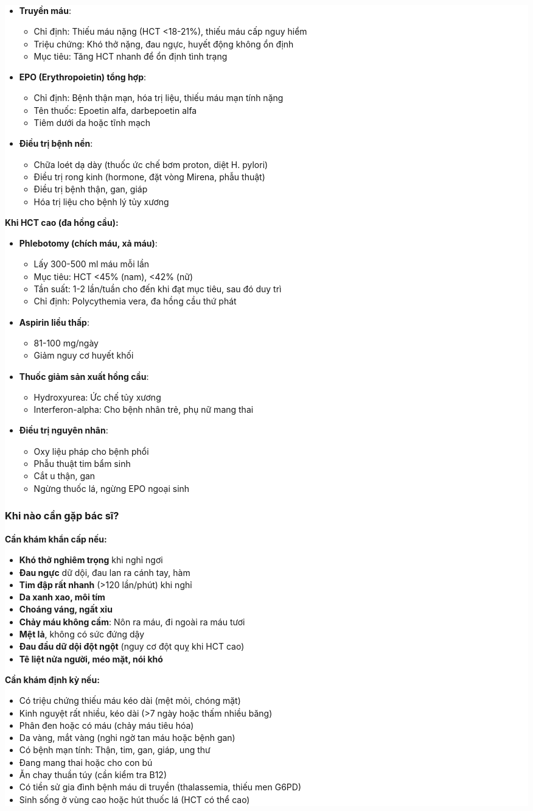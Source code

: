 - **Truyền máu**:
  - Chỉ định: Thiếu máu nặng (HCT <18-21%), thiếu máu cấp nguy hiểm
  - Triệu chứng: Khó thở nặng, đau ngực, huyết động không ổn định
  - Mục tiêu: Tăng HCT nhanh để ổn định tình trạng

- **EPO (Erythropoietin) tổng hợp**:
  - Chỉ định: Bệnh thận mạn, hóa trị liệu, thiếu máu mạn tính nặng
  - Tên thuốc: Epoetin alfa, darbepoetin alfa
  - Tiêm dưới da hoặc tĩnh mạch

- **Điều trị bệnh nền**:
  - Chữa loét dạ dày (thuốc ức chế bơm proton, diệt H. pylori)
  - Điều trị rong kinh (hormone, đặt vòng Mirena, phẫu thuật)
  - Điều trị bệnh thận, gan, giáp
  - Hóa trị liệu cho bệnh lý tủy xương

**Khi HCT cao (đa hồng cầu):**

- **Phlebotomy (chích máu, xả máu)**:
  - Lấy 300-500 ml máu mỗi lần
  - Mục tiêu: HCT <45% (nam), <42% (nữ)
  - Tần suất: 1-2 lần/tuần cho đến khi đạt mục tiêu, sau đó duy trì
  - Chỉ định: Polycythemia vera, đa hồng cầu thứ phát

- **Aspirin liều thấp**:
  - 81-100 mg/ngày
  - Giảm nguy cơ huyết khối

- **Thuốc giảm sản xuất hồng cầu**:
  - Hydroxyurea: Ức chế tủy xương
  - Interferon-alpha: Cho bệnh nhân trẻ, phụ nữ mang thai

- **Điều trị nguyên nhân**:
  - Oxy liệu pháp cho bệnh phổi
  - Phẫu thuật tim bẩm sinh
  - Cắt u thận, gan
  - Ngừng thuốc lá, ngừng EPO ngoại sinh

### Khi nào cần gặp bác sĩ?

**Cần khám khẩn cấp nếu:**

- **Khó thở nghiêm trọng** khi nghỉ ngơi
- **Đau ngực** dữ dội, đau lan ra cánh tay, hàm
- **Tim đập rất nhanh** (>120 lần/phút) khi nghỉ
- **Da xanh xao, môi tím**
- **Choáng váng, ngất xỉu**
- **Chảy máu không cầm**: Nôn ra máu, đi ngoài ra máu tươi
- **Mệt lả**, không có sức đứng dậy
- **Đau đầu dữ dội đột ngột** (nguy cơ đột quỵ khi HCT cao)
- **Tê liệt nửa người, méo mặt, nói khó**

**Cần khám định kỳ nếu:**

- Có triệu chứng thiếu máu kéo dài (mệt mỏi, chóng mặt)
- Kinh nguyệt rất nhiều, kéo dài (>7 ngày hoặc thấm nhiều băng)
- Phân đen hoặc có máu (chảy máu tiêu hóa)
- Da vàng, mắt vàng (nghi ngờ tan máu hoặc bệnh gan)
- Có bệnh mạn tính: Thận, tim, gan, giáp, ung thư
- Đang mang thai hoặc cho con bú
- Ăn chay thuần túy (cần kiểm tra B12)
- Có tiền sử gia đình bệnh máu di truyền (thalassemia, thiếu men G6PD)
- Sinh sống ở vùng cao hoặc hút thuốc lá (HCT có thể cao)
